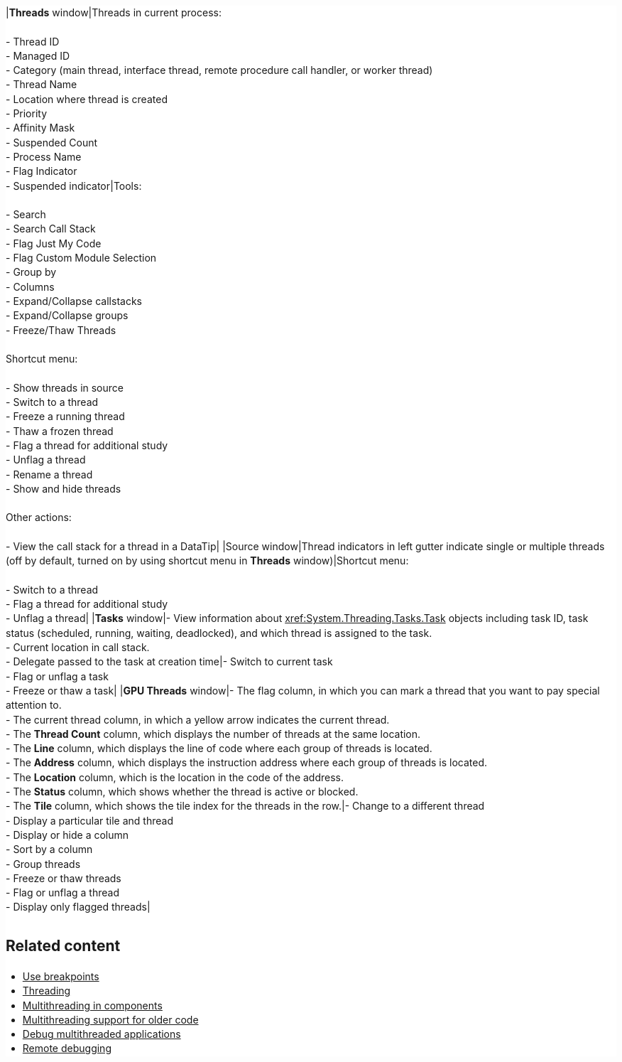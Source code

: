 |**Threads** window|Threads in current process:<br /><br /> -   Thread ID<br />-   Managed ID<br />-   Category (main thread, interface thread, remote procedure call handler, or worker thread)<br />-   Thread Name<br />-   Location where thread is created<br />-   Priority<br />-   Affinity Mask<br />-   Suspended Count<br />-   Process Name<br />-   Flag Indicator<br />-   Suspended indicator|Tools:<br /><br /> -   Search<br />-   Search Call Stack<br />-   Flag Just My Code<br />-   Flag Custom Module Selection<br />-   Group by<br />-   Columns<br />-   Expand/Collapse callstacks<br />-   Expand/Collapse groups<br />-   Freeze/Thaw Threads<br /><br /> Shortcut menu:<br /><br /> -   Show threads in source<br />-   Switch to a thread<br />-   Freeze a running thread<br />-   Thaw a frozen thread<br />-   Flag a thread for additional study<br />-   Unflag a thread<br />-   Rename a thread<br />-   Show and hide threads<br /><br /> Other actions:<br /><br /> -   View the call stack for a thread in a DataTip|
|Source window|Thread indicators in left gutter indicate single or multiple threads (off by default, turned on by using shortcut menu in **Threads** window)|Shortcut menu:<br /><br /> -   Switch to a thread<br />-   Flag a thread for additional study<br />-   Unflag a thread|
|**Tasks** window|-   View information about <xref:System.Threading.Tasks.Task> objects including task ID, task status (scheduled, running, waiting, deadlocked), and which thread is assigned to the task.<br />-   Current location in call stack.<br />-   Delegate passed to the task at creation time|-   Switch to current task<br />-   Flag or unflag a task<br />-   Freeze or thaw a task|
|**GPU Threads** window|-   The flag column, in which you can mark a thread that you want to pay special attention to.<br />-   The current thread column, in which a yellow arrow indicates the current thread.<br />-   The **Thread Count** column, which displays the number of threads at the same location.<br />-   The **Line** column, which displays the line of code where each group of threads is located.<br />-   The **Address** column, which displays the instruction address where each group of threads is located.<br />-   The **Location** column, which is the location in the code of the address.<br />-   The **Status** column, which shows whether the thread is active or blocked.<br />-   The **Tile** column, which shows the tile index for the threads in the row.|-   Change to a different thread<br />-   Display a particular tile and thread<br />-   Display or hide a column<br />-   Sort by a column<br />-   Group threads<br />-   Freeze or thaw threads<br />-   Flag or unflag a thread<br />-   Display only flagged threads|

## Related content

- [Use breakpoints](../debugger/using-breakpoints.md)
- [Threading](/dotnet/standard/threading/index)
- [Multithreading in components](/previous-versions/3es4b6yy(v=vs.140))
- [Multithreading support for older code](/cpp/parallel/multithreading-support-for-older-code-visual-cpp)
- [Debug multithreaded applications](../debugger/debug-multithreaded-applications-in-visual-studio.md)
- [Remote debugging](../debugger/remote-debugging.md)